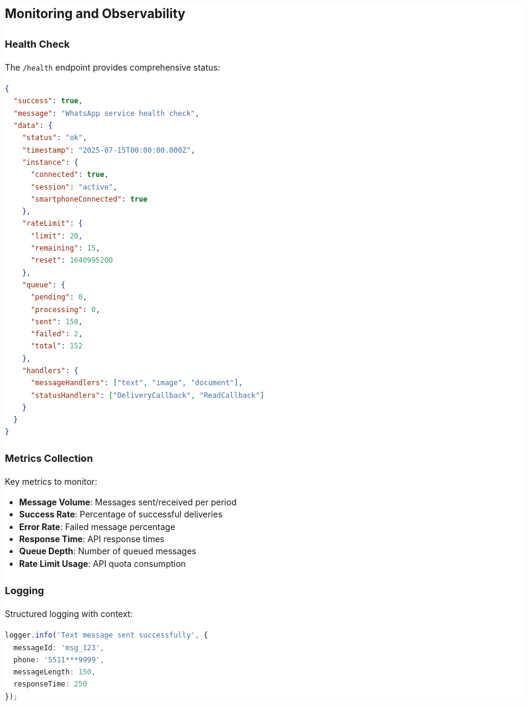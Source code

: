 ## Monitoring and Observability

### Health Check
The `/health` endpoint provides comprehensive status:
```json
{
  "success": true,
  "message": "WhatsApp service health check",
  "data": {
    "status": "ok",
    "timestamp": "2025-07-15T00:00:00.000Z",
    "instance": {
      "connected": true,
      "session": "active",
      "smartphoneConnected": true
    },
    "rateLimit": {
      "limit": 20,
      "remaining": 15,
      "reset": 1640995200
    },
    "queue": {
      "pending": 0,
      "processing": 0,
      "sent": 150,
      "failed": 2,
      "total": 152
    },
    "handlers": {
      "messageHandlers": ["text", "image", "document"],
      "statusHandlers": ["DeliveryCallback", "ReadCallback"]
    }
  }
}
```

### Metrics Collection
Key metrics to monitor:
- **Message Volume**: Messages sent/received per period
- **Success Rate**: Percentage of successful deliveries
- **Error Rate**: Failed message percentage
- **Response Time**: API response times
- **Queue Depth**: Number of queued messages
- **Rate Limit Usage**: API quota consumption

### Logging
Structured logging with context:
```typescript
logger.info('Text message sent successfully', {
  messageId: 'msg_123',
  phone: '5511***9999',
  messageLength: 150,
  responseTime: 250
});
```
